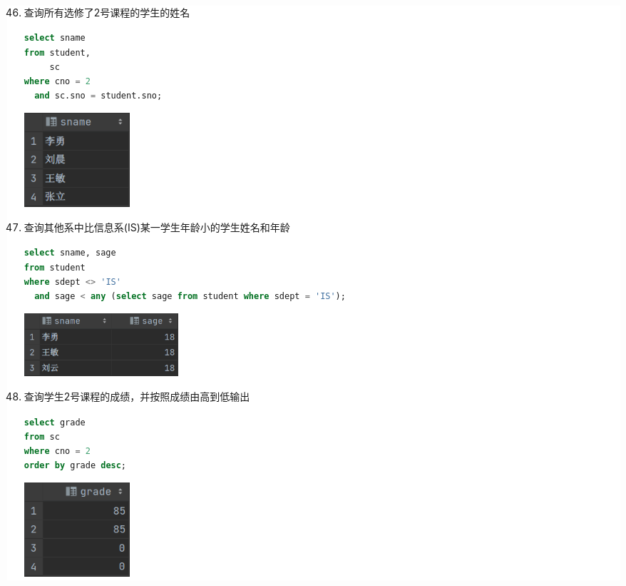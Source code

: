 46. 查询所有选修了2号课程的学生的姓名

    ```sql
    select sname
    from student,
         sc
    where cno = 2
      and sc.sno = student.sno;
    ```

    <img src="数据库实验报告1.assets/image-20220506103345659.png" alt="image-20220506103345659" style="zoom:80%;" />

47. 查询其他系中比信息系(IS)某一学生年龄小的学生姓名和年龄

    ```sql
    select sname, sage
    from student
    where sdept <> 'IS'
      and sage < any (select sage from student where sdept = 'IS');
    ```

    <img src="数据库实验报告1.assets/image-20220506103428555.png" alt="image-20220506103428555" style="zoom:67%;" />

48. 查询学生2号课程的成绩，并按照成绩由高到低输出

    ```sql
    select grade
    from sc
    where cno = 2
    order by grade desc;
    ```

    <img src="数据库实验报告1.assets/image-20220506103456635.png" alt="image-20220506103456635" style="zoom:80%;" />
